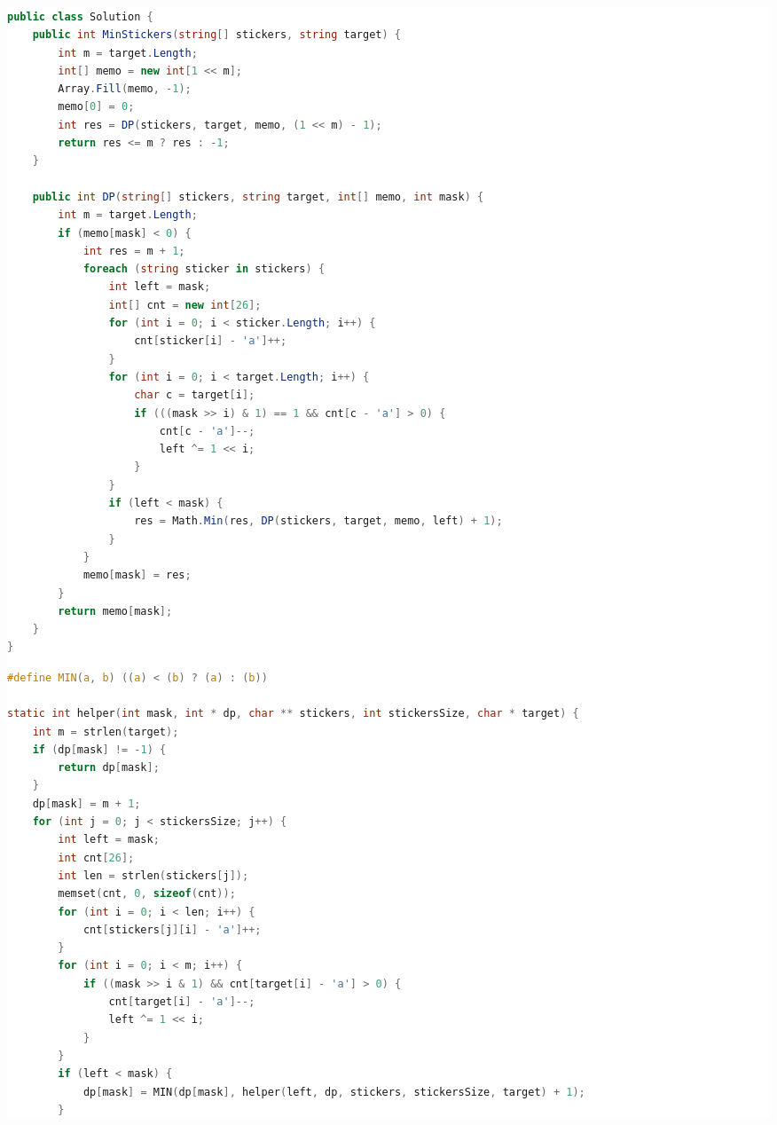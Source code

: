 ```C# [sol1-C#]
public class Solution {
    public int MinStickers(string[] stickers, string target) {
        int m = target.Length;
        int[] memo = new int[1 << m];
        Array.Fill(memo, -1);
        memo[0] = 0;
        int res = DP(stickers, target, memo, (1 << m) - 1);
        return res <= m ? res : -1;
    }

    public int DP(string[] stickers, string target, int[] memo, int mask) {
        int m = target.Length;
        if (memo[mask] < 0) {
            int res = m + 1;
            foreach (string sticker in stickers) {
                int left = mask;
                int[] cnt = new int[26];
                for (int i = 0; i < sticker.Length; i++) {
                    cnt[sticker[i] - 'a']++;
                }
                for (int i = 0; i < target.Length; i++) {
                    char c = target[i];
                    if (((mask >> i) & 1) == 1 && cnt[c - 'a'] > 0) {
                        cnt[c - 'a']--;
                        left ^= 1 << i;
                    }
                }
                if (left < mask) {
                    res = Math.Min(res, DP(stickers, target, memo, left) + 1);
                }
            }
            memo[mask] = res;
        }
        return memo[mask];
    }
}
```

```C [sol1-C]
#define MIN(a, b) ((a) < (b) ? (a) : (b))

static int helper(int mask, int * dp, char ** stickers, int stickersSize, char * target) {
    int m = strlen(target);
    if (dp[mask] != -1) {
        return dp[mask];
    }
    dp[mask] = m + 1;
    for (int j = 0; j < stickersSize; j++) {
        int left = mask;
        int cnt[26];
        int len = strlen(stickers[j]);
        memset(cnt, 0, sizeof(cnt));
        for (int i = 0; i < len; i++) {
            cnt[stickers[j][i] - 'a']++;
        }
        for (int i = 0; i < m; i++) {
            if ((mask >> i & 1) && cnt[target[i] - 'a'] > 0) {
                cnt[target[i] - 'a']--;
                left ^= 1 << i;
            }
        }
        if (left < mask) {
            dp[mask] = MIN(dp[mask], helper(left, dp, stickers, stickersSize, target) + 1);
        }
```